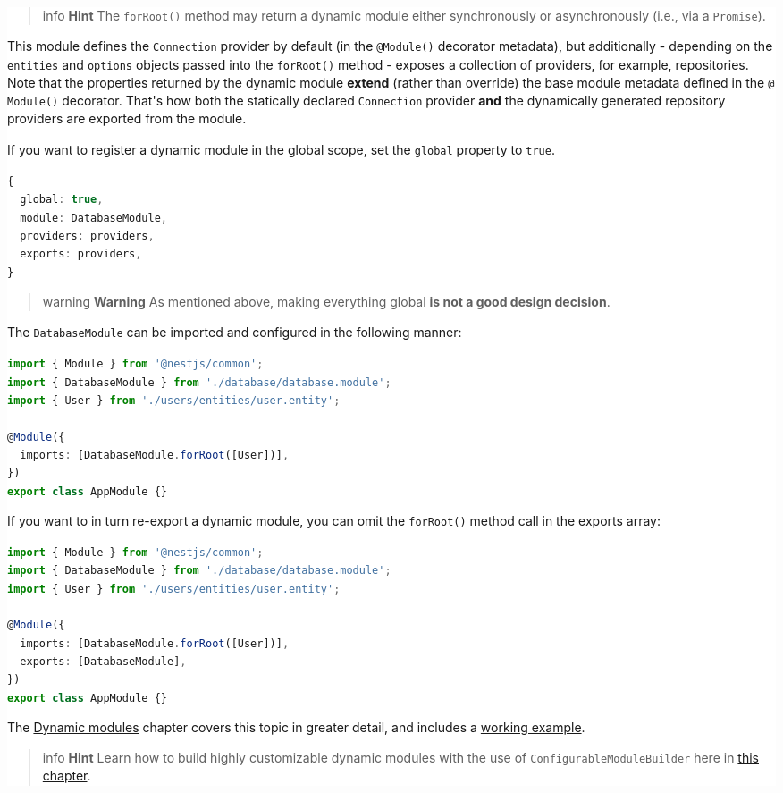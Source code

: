 > info **Hint** The `forRoot()` method may return a dynamic module either synchronously or asynchronously (i.e., via a `Promise`).

This module defines the `Connection` provider by default (in the `@Module()` decorator metadata), but additionally - depending on the `entities` and `options` objects passed into the `forRoot()` method - exposes a collection of providers, for example, repositories. Note that the properties returned by the dynamic module **extend** (rather than override) the base module metadata defined in the `@Module()` decorator. That's how both the statically declared `Connection` provider **and** the dynamically generated repository providers are exported from the module.

If you want to register a dynamic module in the global scope, set the `global` property to `true`.

```typescript
{
  global: true,
  module: DatabaseModule,
  providers: providers,
  exports: providers,
}
```

> warning **Warning** As mentioned above, making everything global **is not a good design decision**.

The `DatabaseModule` can be imported and configured in the following manner:

```typescript
import { Module } from '@nestjs/common';
import { DatabaseModule } from './database/database.module';
import { User } from './users/entities/user.entity';

@Module({
  imports: [DatabaseModule.forRoot([User])],
})
export class AppModule {}
```

If you want to in turn re-export a dynamic module, you can omit the `forRoot()` method call in the exports array:

```typescript
import { Module } from '@nestjs/common';
import { DatabaseModule } from './database/database.module';
import { User } from './users/entities/user.entity';

@Module({
  imports: [DatabaseModule.forRoot([User])],
  exports: [DatabaseModule],
})
export class AppModule {}
```

The [Dynamic modules](/fundamentals/dynamic-modules) chapter covers this topic in greater detail, and includes a [working example](https://github.com/nestjs/nest/tree/master/sample/25-dynamic-modules).

> info **Hint** Learn how to build highly customizable dynamic modules with the use of `ConfigurableModuleBuilder` here in [this chapter](/fundamentals/dynamic-modules#configurable-module-builder).
